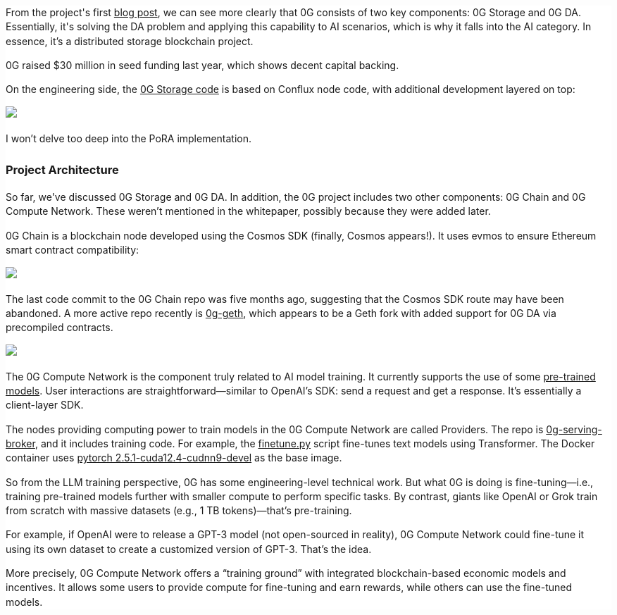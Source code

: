 From the project's first [blog post](https://0g.ai/blog/introduction), we can see more clearly that 0G consists of two key components: 0G Storage and 0G DA. Essentially, it's solving the DA problem and applying this capability to AI scenarios, which is why it falls into the AI category. In essence, it’s a distributed storage blockchain project.

0G raised $30 million in seed funding last year, which shows decent capital backing.

On the engineering side, the [0G Storage code](https://github.com/0glabs/0g-storage-node/blob/main/Cargo.toml#L31) is based on Conflux node code, with additional development layered on top:

<img src="6.png" width="70%">

I won’t delve too deep into the PoRA implementation.

### Project Architecture

So far, we've discussed 0G Storage and 0G DA. In addition, the 0G project includes two other components: 0G Chain and 0G Compute Network. These weren’t mentioned in the whitepaper, possibly because they were added later.

0G Chain is a blockchain node developed using the Cosmos SDK (finally, Cosmos appears!). It uses evmos to ensure Ethereum smart contract compatibility:

<img src="4.png" width="80%">

The last code commit to the 0G Chain repo was five months ago, suggesting that the Cosmos SDK route may have been abandoned. A more active repo recently is [0g-geth](https://github.com/0glabs/0g-geth), which appears to be a Geth fork with added support for 0G DA via precompiled contracts.

<img src="5.png" width="40%">

The 0G Compute Network is the component truly related to AI model training. It currently supports the use of some [pre-trained models](https://docs.0g.ai/developer-hub/building-on-0g/compute-network/sdk#discover-available-services). User interactions are straightforward—similar to OpenAI’s SDK: send a request and get a response. It’s essentially a client-layer SDK.

The nodes providing computing power to train models in the 0G Compute Network are called Providers. The repo is [0g-serving-broker](https://github.com/0glabs/0g-serving-broker), and it includes training code. For example, the [finetune.py](https://github.com/0glabs/0g-serving-broker/blob/main/api/fine-tuning/execution/transformer/transformer/finetune.py) script fine-tunes text models using Transformer. The Docker container uses [pytorch 2.5.1-cuda12.4-cudnn9-devel](https://github.com/0glabs/0g-serving-broker/blob/main/api/fine-tuning/execution/transformer/Dockerfile#L2) as the base image.

So from the LLM training perspective, 0G has some engineering-level technical work. But what 0G is doing is fine-tuning—i.e., training pre-trained models further with smaller compute to perform specific tasks. By contrast, giants like OpenAI or Grok train from scratch with massive datasets (e.g., 1 TB tokens)—that’s pre-training.

For example, if OpenAI were to release a GPT-3 model (not open-sourced in reality), 0G Compute Network could fine-tune it using its own dataset to create a customized version of GPT-3. That’s the idea.

More precisely, 0G Compute Network offers a “training ground” with integrated blockchain-based economic models and incentives. It allows some users to provide compute for fine-tuning and earn rewards, while others can use the fine-tuned models.
